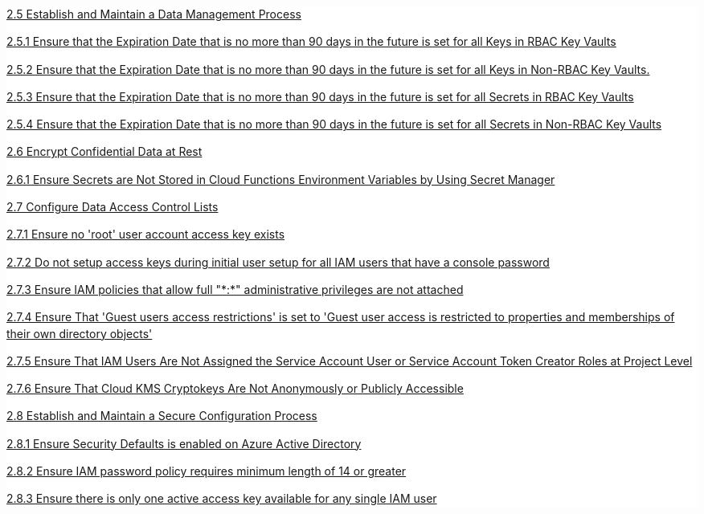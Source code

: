 [2.5 Establish and Maintain a Data Management Process](#25-establish-and-maintain-a-data-management-process)

[2.5.1 Ensure that the Expiration Date that is no more than 90 days in the future is set for all Keys in RBAC Key Vaults](#251-ensure-that-the-expiration-date-that-is-no-more-than-90-days-in-the-future-is-set-for-all-keys-in-rbac-key-vaults)

[2.5.2 Ensure that the Expiration Date that is no more than 90 days in the future is set for all Keys in Non-RBAC Key Vaults.](#252-ensure-that-the-expiration-date-that-is-no-more-than-90-days-in-the-future-is-set-for-all-keys-in-non-rbac-key-vaults)

[2.5.3 Ensure that the Expiration Date that is no more than 90 days in the future is set for all Secrets in RBAC Key Vaults](#253-ensure-that-the-expiration-date-that-is-no-more-than-90-days-in-the-future-is-set-for-all-secrets-in-rbac-key-vaults)

[2.5.4 Ensure that the Expiration Date that is no more than 90 days in the future is set for all Secrets in Non-RBAC Key Vaults](#254-ensure-that-the-expiration-date-that-is-no-more-than-90-days-in-the-future-is-set-for-all-secrets-in-non-rbac-key-vaults)

[2.6 Encrypt Confidential Data at Rest](#26-encrypt-confidential-data-at-rest)

[2.6.1 Ensure Secrets are Not Stored in Cloud Functions Environment Variables by Using Secret Manager](#261-ensure-secrets-are-not-stored-in-cloud-functions-environment-variables-by-using-secret-manager)

[2.7 Configure Data Access Control Lists](#27-configure-data-access-control-lists)

[2.7.1 Ensure no 'root' user account access key exists](#271-ensure-no-root-user-account-access-key-exists)

[2.7.2 Do not setup access keys during initial user setup for all IAM users that have a console password](#272-do-not-setup-access-keys-during-initial-user-setup-for-all-iam-users-that-have-a-console-password)

[2.7.3 Ensure IAM policies that allow full  "\*:\*"  administrative privileges are not attached](#273-ensure-iam-policies-that-allow-full--administrative-privileges-are-not-attached)

[2.7.4 Ensure That 'Guest users access restrictions' is set to 'Guest user access is restricted to properties and memberships of their own directory objects'](#274-ensure-that-guest-users-access-restrictions-is-set-to-guest-user-access-is-restricted-to-properties-and-memberships-of-their-own-directory-objects)

[2.7.5 Ensure That IAM Users Are Not Assigned the Service Account User or Service Account Token Creator Roles at Project Level](#275-ensure-that-iam-users-are-not-assigned-the-service-account-user-or-service-account-token-creator-roles-at-project-level)

[2.7.6 Ensure That Cloud KMS Cryptokeys Are Not Anonymously or Publicly Accessible](#276-ensure-that-cloud-kms-cryptokeys-are-not-anonymously-or-publicly-accessible)

[2.8 Establish and Maintain a Secure Configuration Process](#28-establish-and-maintain-a-secure-configuration-process)

[2.8.1 Ensure Security Defaults is enabled on Azure Active Directory](#281-ensure-security-defaults-is-enabled-on-azure-active-directory)

[2.8.2 Ensure IAM password policy requires minimum length of 14 or greater](#282-ensure-iam-password-policy-requires-minimum-length-of-14-or-greater)

[2.8.3 Ensure there is only one active access key available for any single IAM user](#283-ensure-there-is-only-one-active-access-key-available-for-any-single-iam-user)
